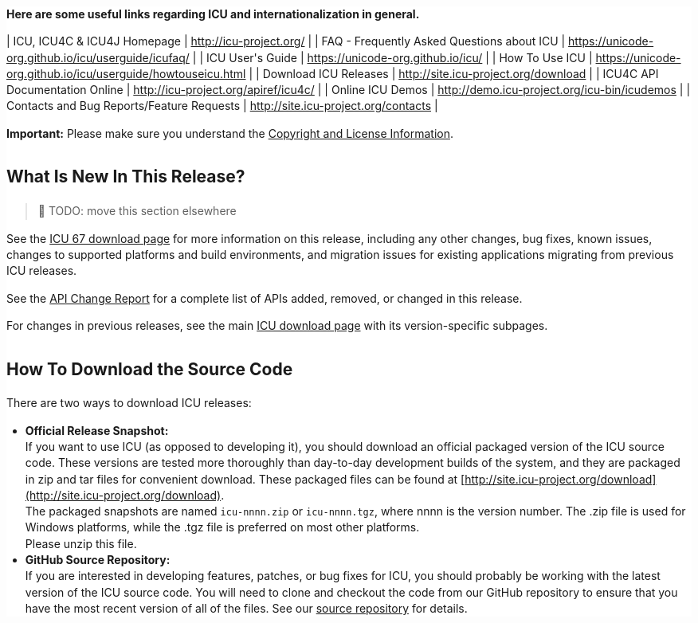 **Here are some useful links regarding ICU and internationalization in general.**


| ICU, ICU4C & ICU4J Homepage                | <http://icu-project.org/>                                      |
| FAQ - Frequently Asked Questions about ICU | <https://unicode-org.github.io/icu/userguide/icufaq/>          |
| ICU User's Guide                           | <https://unicode-org.github.io/icu/>                           |
| How To Use ICU                             | <https://unicode-org.github.io/icu/userguide/howtouseicu.html> |
| Download ICU Releases                      | <http://site.icu-project.org/download>                         |
| ICU4C API Documentation Online             | <http://icu-project.org/apiref/icu4c/>                         |
| Online ICU Demos                           | <http://demo.icu-project.org/icu-bin/icudemos>                 |
| Contacts and Bug Reports/Feature Requests  | <http://site.icu-project.org/contacts>                         |

**Important:** Please make sure you understand the [Copyright and License Information](http://source.icu-project.org/repos/icu/trunk/icu4c/LICENSE).

## What Is New In This Release?

> :construction: TODO: move this section elsewhere

See the [ICU 67 download page](http://site.icu-project.org/download/67) for more information on this release, including any other changes, bug fixes, known issues, changes to supported platforms and build environments, and migration issues for existing applications migrating from previous ICU releases.

See the [API Change Report](APIChangeReport.html) for a complete list of APIs added, removed, or changed in this release.

<a name="RecentPreviousChanges" id="RecentPreviousChanges"></a>For changes in previous releases, see the main [ICU download page](http://site.icu-project.org/download) with its version-specific subpages.

## How To Download the Source Code

There are two ways to download ICU releases:

*   **Official Release Snapshot:**  
    If you want to use ICU (as opposed to developing it), you should download an official packaged version of the ICU source code. These versions are tested more thoroughly than day-to-day development builds of the system, and they are packaged in zip and tar files for convenient download. These packaged files can be found at [http://site.icu-project.org/download](http://site.icu-project.org/download).  
    The packaged snapshots are named `icu-nnnn.zip` or `icu-nnnn.tgz`, where nnnn is the version number. The .zip file is used for Windows platforms, while the .tgz file is preferred on most other platforms.  
    Please unzip this file.
*   **GitHub Source Repository:**  
    If you are interested in developing features, patches, or bug fixes for ICU, you should probably be working with the latest version of the ICU source code. You will need to clone and checkout the code from our GitHub repository to ensure that you have the most recent version of all of the files. See our [source repository](http://site.icu-project.org/repository) for details.
